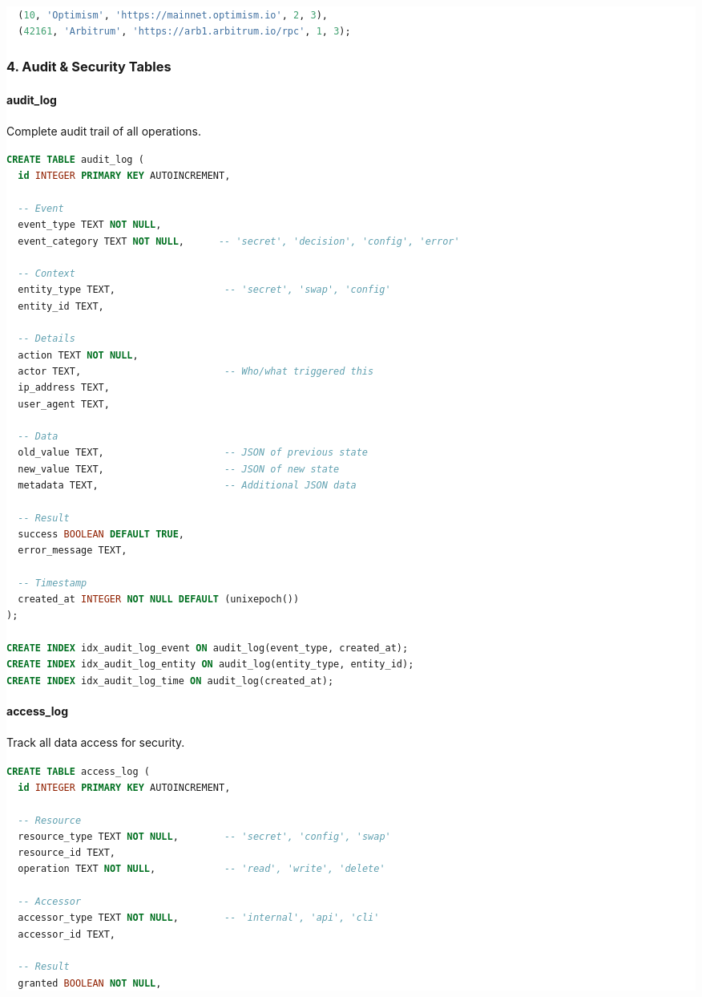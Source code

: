 ```sql
  (10, 'Optimism', 'https://mainnet.optimism.io', 2, 3),
  (42161, 'Arbitrum', 'https://arb1.arbitrum.io/rpc', 1, 3);
```

### 4. Audit & Security Tables

#### audit_log

Complete audit trail of all operations.

```sql
CREATE TABLE audit_log (
  id INTEGER PRIMARY KEY AUTOINCREMENT,
  
  -- Event
  event_type TEXT NOT NULL,
  event_category TEXT NOT NULL,      -- 'secret', 'decision', 'config', 'error'
  
  -- Context
  entity_type TEXT,                   -- 'secret', 'swap', 'config'
  entity_id TEXT,
  
  -- Details
  action TEXT NOT NULL,
  actor TEXT,                         -- Who/what triggered this
  ip_address TEXT,
  user_agent TEXT,
  
  -- Data
  old_value TEXT,                     -- JSON of previous state
  new_value TEXT,                     -- JSON of new state
  metadata TEXT,                      -- Additional JSON data
  
  -- Result
  success BOOLEAN DEFAULT TRUE,
  error_message TEXT,
  
  -- Timestamp
  created_at INTEGER NOT NULL DEFAULT (unixepoch())
);

CREATE INDEX idx_audit_log_event ON audit_log(event_type, created_at);
CREATE INDEX idx_audit_log_entity ON audit_log(entity_type, entity_id);
CREATE INDEX idx_audit_log_time ON audit_log(created_at);
```

#### access_log

Track all data access for security.

```sql
CREATE TABLE access_log (
  id INTEGER PRIMARY KEY AUTOINCREMENT,
  
  -- Resource
  resource_type TEXT NOT NULL,        -- 'secret', 'config', 'swap'
  resource_id TEXT,
  operation TEXT NOT NULL,            -- 'read', 'write', 'delete'
  
  -- Accessor
  accessor_type TEXT NOT NULL,        -- 'internal', 'api', 'cli'
  accessor_id TEXT,
  
  -- Result
  granted BOOLEAN NOT NULL,
```